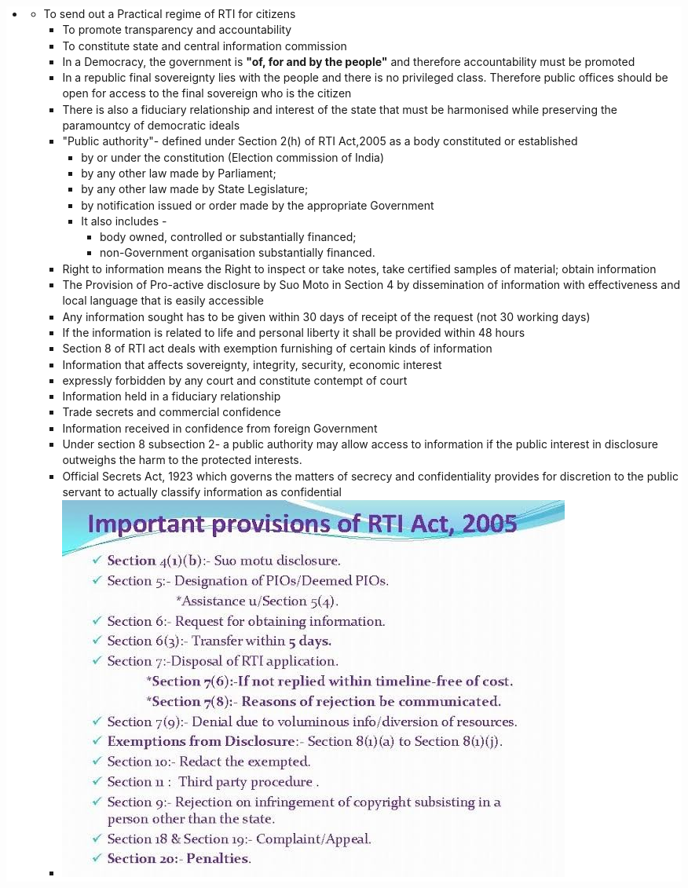 - - To send out a Practical regime of RTI for citizens
    - To promote transparency and accountability
    - To constitute state and central information commission
    - In a Democracy, the government is **"of, for and by the people"** and therefore accountability must be promoted
    - In a republic final sovereignty lies with the people and there is no privileged class. Therefore public offices should be open for access to the final sovereign who is the citizen
    - There is also a fiduciary relationship and interest of the state that must be harmonised while preserving the paramountcy of democratic ideals
    - "Public authority"- defined under Section 2(h) of RTI Act,2005 as a body constituted or established
        - by or under the constitution (Election commission of India)
        - by any other law made by Parliament;
        - by any other law made by State Legislature;
        - by notification issued or order made by the appropriate Government
        - It also includes -
            - body owned, controlled or substantially financed;
            - non-Government organisation substantially financed.
    - Right to information means the Right to inspect or take notes, take certified samples of material; obtain information
    - The Provision of Pro-active disclosure by Suo Moto in Section 4 by dissemination of information with effectiveness and local language that is easily accessible
    - Any information sought has to be given within 30 days of receipt of the request (not 30 working days)
    - If the information is related to life and personal liberty it shall be provided within 48 hours
    - Section 8 of RTI act deals with exemption furnishing of certain kinds of information
    - Information that affects sovereignty, integrity, security, economic interest
    - expressly forbidden by any court and constitute contempt of court
    - Information held in a fiduciary relationship
    - Trade secrets and commercial confidence
    - Information received in confidence from foreign Government
    - Under section 8 subsection 2- a public authority may allow access to information if the public interest in disclosure outweighs the harm to the protected interests. 
    - Official Secrets Act, 1923 which governs the matters of secrecy and confidentiality provides for discretion to the public servant to actually classify information as confidential
    - ![Governance](<Z9 Obsidian-files/Media/DOCX/Governance.jpeg>)
